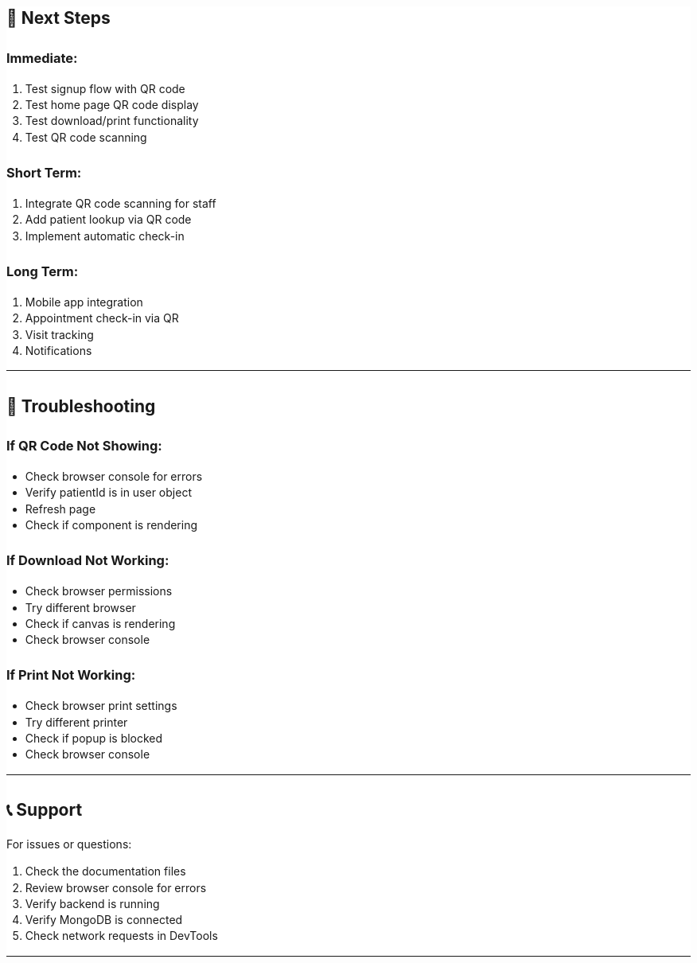 ## 🚀 Next Steps

### Immediate:
1. Test signup flow with QR code
2. Test home page QR code display
3. Test download/print functionality
4. Test QR code scanning

### Short Term:
1. Integrate QR code scanning for staff
2. Add patient lookup via QR code
3. Implement automatic check-in

### Long Term:
1. Mobile app integration
2. Appointment check-in via QR
3. Visit tracking
4. Notifications

---

## 🐛 Troubleshooting

### If QR Code Not Showing:
- Check browser console for errors
- Verify patientId is in user object
- Refresh page
- Check if component is rendering

### If Download Not Working:
- Check browser permissions
- Try different browser
- Check if canvas is rendering
- Check browser console

### If Print Not Working:
- Check browser print settings
- Try different printer
- Check if popup is blocked
- Check browser console

---

## 📞 Support

For issues or questions:
1. Check the documentation files
2. Review browser console for errors
3. Verify backend is running
4. Verify MongoDB is connected
5. Check network requests in DevTools

---